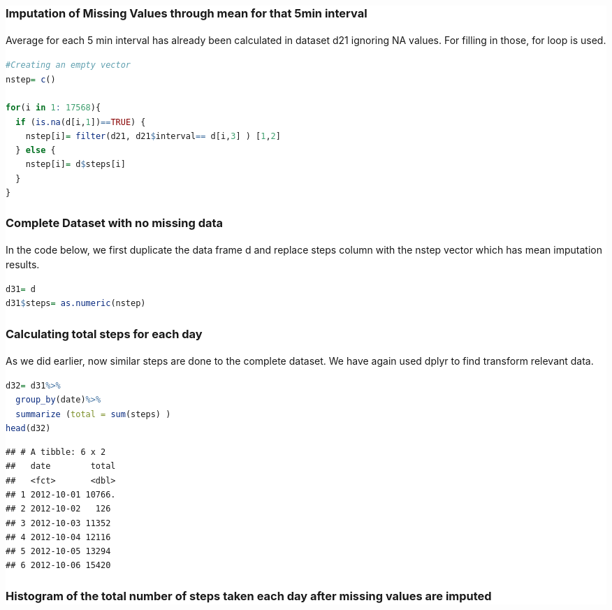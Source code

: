 ### Imputation of Missing Values through mean for that 5min interval 
Average for each 5 min interval has already been calculated in dataset d21 ignoring NA values. For filling in those, for loop is used. 


```r
#Creating an empty vector
nstep= c()

for(i in 1: 17568){
  if (is.na(d[i,1])==TRUE) {
    nstep[i]= filter(d21, d21$interval== d[i,3] ) [1,2]
  } else {
    nstep[i]= d$steps[i]
  }
}  
```

###  Complete Dataset with no missing data
In the code below, we first duplicate the data frame d and replace steps column with the nstep vector which has mean imputation results. 


```r
d31= d
d31$steps= as.numeric(nstep)
```

### Calculating total steps for each day 
As we did earlier, now similar steps are done to the complete dataset. We have again used dplyr to find transform relevant data. 


```r
d32= d31%>% 
  group_by(date)%>%
  summarize (total = sum(steps) )
head(d32)
```

```
## # A tibble: 6 x 2
##   date        total
##   <fct>       <dbl>
## 1 2012-10-01 10766.
## 2 2012-10-02   126 
## 3 2012-10-03 11352 
## 4 2012-10-04 12116 
## 5 2012-10-05 13294 
## 6 2012-10-06 15420
```

### Histogram of the total number of steps taken each day after missing values are imputed
